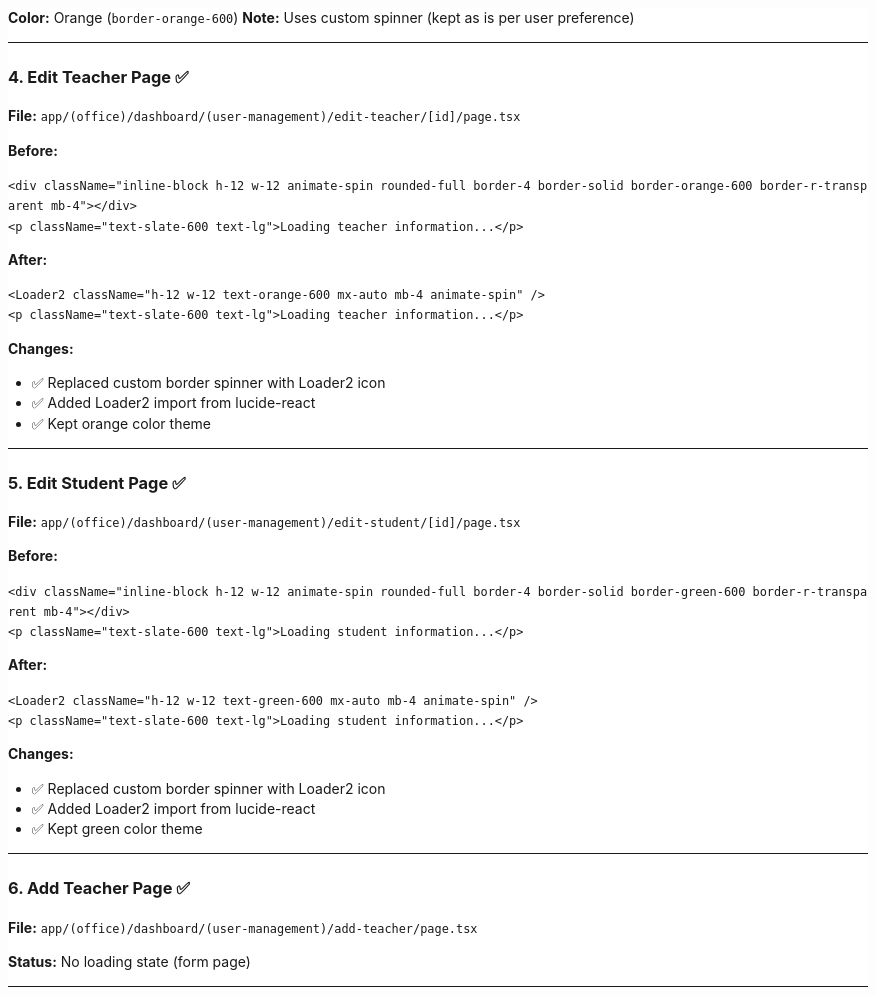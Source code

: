 **Color:** Orange (`border-orange-600`)
**Note:** Uses custom spinner (kept as is per user preference)

---

### **4. Edit Teacher Page** ✅
**File:** `app/(office)/dashboard/(user-management)/edit-teacher/[id]/page.tsx`

**Before:**
```tsx
<div className="inline-block h-12 w-12 animate-spin rounded-full border-4 border-solid border-orange-600 border-r-transparent mb-4"></div>
<p className="text-slate-600 text-lg">Loading teacher information...</p>
```

**After:**
```tsx
<Loader2 className="h-12 w-12 text-orange-600 mx-auto mb-4 animate-spin" />
<p className="text-slate-600 text-lg">Loading teacher information...</p>
```

**Changes:**
- ✅ Replaced custom border spinner with Loader2 icon
- ✅ Added Loader2 import from lucide-react
- ✅ Kept orange color theme

---

### **5. Edit Student Page** ✅
**File:** `app/(office)/dashboard/(user-management)/edit-student/[id]/page.tsx`

**Before:**
```tsx
<div className="inline-block h-12 w-12 animate-spin rounded-full border-4 border-solid border-green-600 border-r-transparent mb-4"></div>
<p className="text-slate-600 text-lg">Loading student information...</p>
```

**After:**
```tsx
<Loader2 className="h-12 w-12 text-green-600 mx-auto mb-4 animate-spin" />
<p className="text-slate-600 text-lg">Loading student information...</p>
```

**Changes:**
- ✅ Replaced custom border spinner with Loader2 icon
- ✅ Added Loader2 import from lucide-react
- ✅ Kept green color theme

---

### **6. Add Teacher Page** ✅
**File:** `app/(office)/dashboard/(user-management)/add-teacher/page.tsx`

**Status:** No loading state (form page)

---